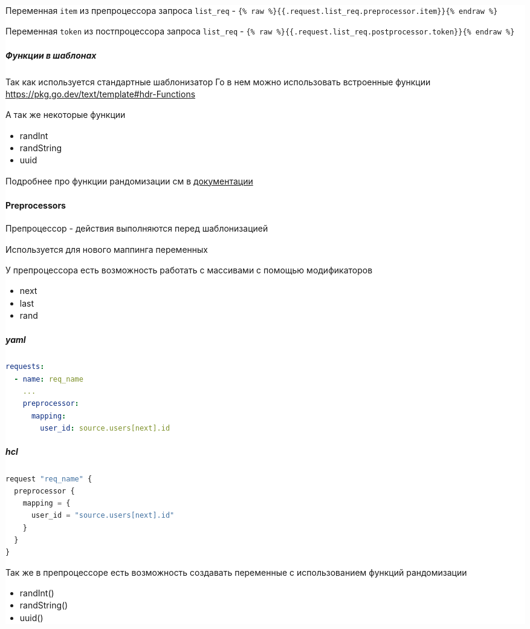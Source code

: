 Переменная `item` из препроцессора запроса `list_req` - `{% raw %}{{.request.list_req.preprocessor.item}}{% endraw %}`

Переменная `token` из постпроцессора запроса `list_req` - `{% raw %}{{.request.list_req.postprocessor.token}}{% endraw %}`

##### Функции в шаблонах

Так как используется стандартные шаблонизатор Го в нем можно использовать встроенные функции
https://pkg.go.dev/text/template#hdr-Functions

А так же некоторые функции 

- randInt
- randString
- uuid

Подробнее про функции рандомизации см в [документации](scenario/functions.md)

#### Preprocessors

Препроцессор - действия выполняются перед шаблонизацией

Используется для нового маппинга переменных

У препроцессора есть возможность работать с массивами с помощью модификаторов

- next
- last
- rand

##### yaml

```yaml
requests:
  - name: req_name
    ...
    preprocessor:
      mapping:
        user_id: source.users[next].id
```

##### hcl

```terraform
request "req_name" {
  preprocessor {
    mapping = {
      user_id = "source.users[next].id"
    }
  }
}
```

Так же в препроцессоре есть возможность создавать переменные с использованием функций рандомизации
- randInt()
- randString()
- uuid()
